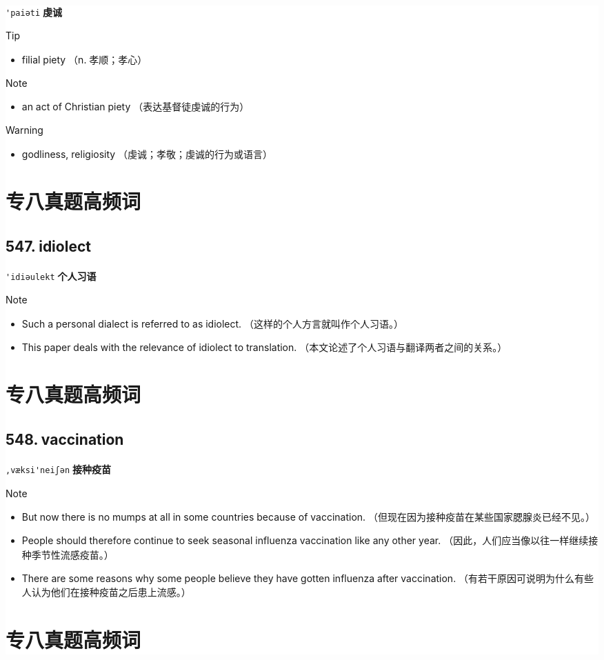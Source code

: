 `'paiəti`  **虔诚**

> [!TIP]
>
> - filial piety （n. 孝顺；孝心）
>

> [!NOTE]
>
> - an act of Christian piety （表达基督徒虔诚的行为）
>

> [!WARNING]
>
> - godliness, religiosity （虔诚；孝敬；虔诚的行为或语言）
>

# 专八真题高频词

## 547. idiolect

`'idiəulekt`  **个人习语**

> [!NOTE]
>
> - Such a personal dialect is referred to as idiolect. （这样的个人方言就叫作个人习语。）
>
> - This paper deals with the relevance of idiolect to translation. （本文论述了个人习语与翻译两者之间的关系。）
>

# 专八真题高频词

## 548. vaccination

`,væksi'neiʃən`  **接种疫苗**

> [!NOTE]
>
> - But now there is no mumps at all in some countries because of vaccination. （但现在因为接种疫苗在某些国家腮腺炎已经不见。）
>
> - People should therefore continue to seek seasonal influenza vaccination like any other year. （因此，人们应当像以往一样继续接种季节性流感疫苗。）
>
> - There are some reasons why some people believe they have gotten influenza after vaccination. （有若干原因可说明为什么有些人认为他们在接种疫苗之后患上流感。）
>

# 专八真题高频词
